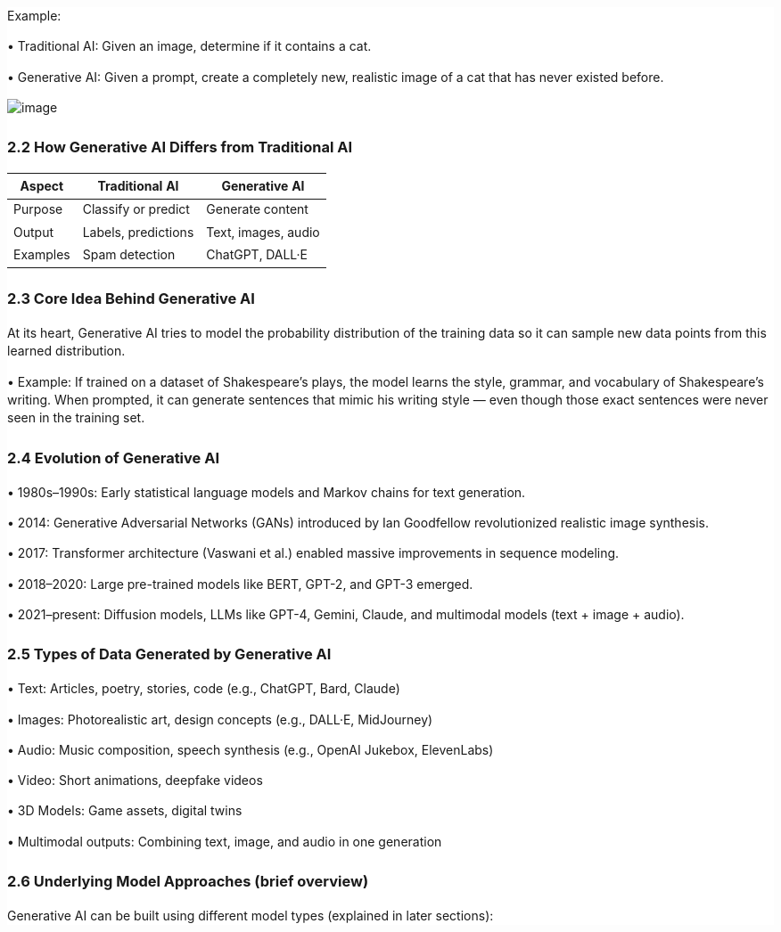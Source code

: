 Example:

• Traditional AI: Given an image, determine if it contains a cat.

• Generative AI: Given a prompt, create a completely new, realistic image of a cat that has 
never existed before.

<img width="507" height="284" alt="image" src="https://github.com/user-attachments/assets/7f45b38f-fdec-4025-94eb-e2b413c058c9" />

### 2.2 How Generative AI Differs from Traditional AI

| Aspect | Traditional AI | Generative AI |
|--------|----------------|---------------|
| Purpose | Classify or predict | Generate content |
| Output | Labels, predictions | Text, images, audio |
| Examples | Spam detection | ChatGPT, DALL·E |

### 2.3 Core Idea Behind Generative AI
At its heart, Generative AI tries to model the probability distribution of the training data so it 
can sample new data points from this learned distribution.

• Example: If trained on a dataset of Shakespeare’s plays, the model learns the style, 
grammar, and vocabulary of Shakespeare’s writing. When prompted, it can generate 
sentences that mimic his writing style — even though those exact sentences were never 
seen in the training set.

### 2.4 Evolution of Generative AI
• 1980s–1990s: Early statistical language models and Markov chains for text generation.

• 2014: Generative Adversarial Networks (GANs) introduced by Ian Goodfellow 
revolutionized realistic image synthesis.

• 2017: Transformer architecture (Vaswani et al.) enabled massive improvements in 
sequence modeling.

• 2018–2020: Large pre-trained models like BERT, GPT-2, and GPT-3 emerged.

• 2021–present: Diffusion models, LLMs like GPT-4, Gemini, Claude, and multimodal 
models (text + image + audio).

### 2.5 Types of Data Generated by Generative AI
• Text: Articles, poetry, stories, code (e.g., ChatGPT, Bard, Claude)

• Images: Photorealistic art, design concepts (e.g., DALL·E, MidJourney)

• Audio: Music composition, speech synthesis (e.g., OpenAI Jukebox, ElevenLabs)

• Video: Short animations, deepfake videos

• 3D Models: Game assets, digital twins

• Multimodal outputs: Combining text, image, and audio in one generation

### 2.6 Underlying Model Approaches (brief overview)
Generative AI can be built using different model types (explained in later sections):
